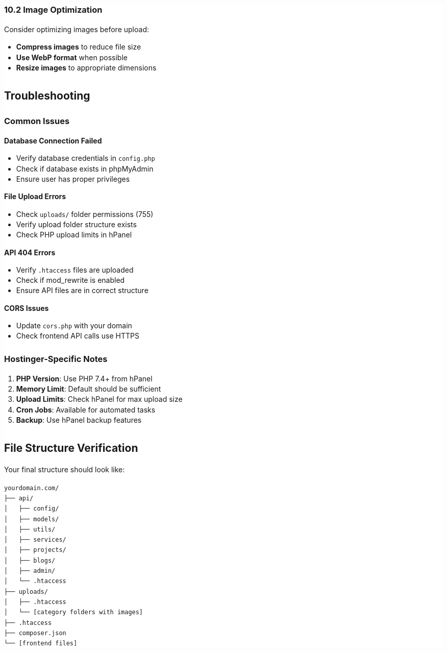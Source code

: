 ### 10.2 Image Optimization

Consider optimizing images before upload:
- **Compress images** to reduce file size
- **Use WebP format** when possible
- **Resize images** to appropriate dimensions

## Troubleshooting

### Common Issues

**Database Connection Failed**
- Verify database credentials in `config.php`
- Check if database exists in phpMyAdmin
- Ensure user has proper privileges

**File Upload Errors**
- Check `uploads/` folder permissions (755)
- Verify upload folder structure exists
- Check PHP upload limits in hPanel

**API 404 Errors**
- Verify `.htaccess` files are uploaded
- Check if mod_rewrite is enabled
- Ensure API files are in correct structure

**CORS Issues**
- Update `cors.php` with your domain
- Check frontend API calls use HTTPS

### Hostinger-Specific Notes

1. **PHP Version**: Use PHP 7.4+ from hPanel
2. **Memory Limit**: Default should be sufficient
3. **Upload Limits**: Check hPanel for max upload size
4. **Cron Jobs**: Available for automated tasks
5. **Backup**: Use hPanel backup features

## File Structure Verification

Your final structure should look like:

```
yourdomain.com/
├── api/
│   ├── config/
│   ├── models/
│   ├── utils/
│   ├── services/
│   ├── projects/
│   ├── blogs/
│   ├── admin/
│   └── .htaccess
├── uploads/
│   ├── .htaccess
│   └── [category folders with images]
├── .htaccess
├── composer.json
└── [frontend files]
```
